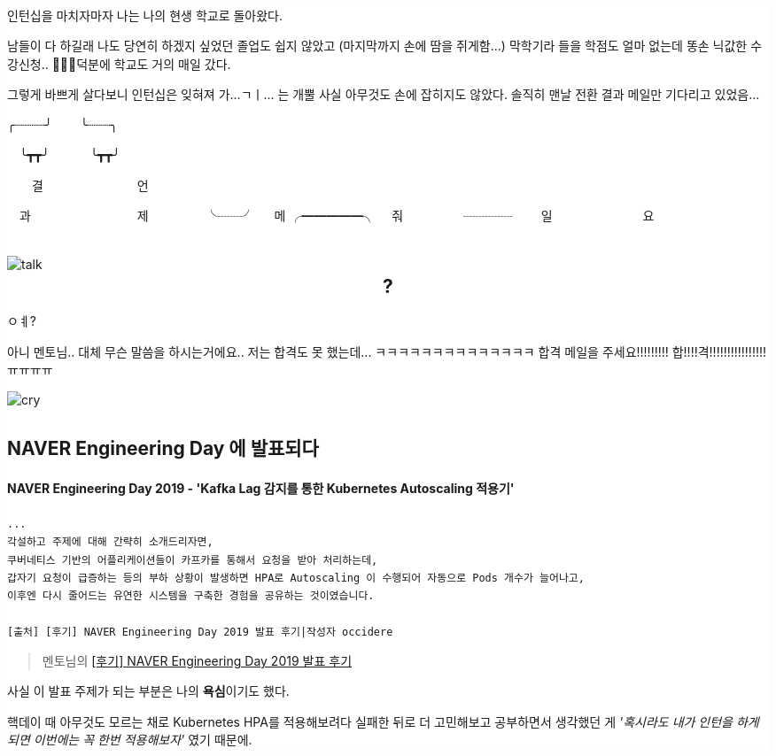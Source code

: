 인턴십을 마치자마자 나는 나의 현생 학교로 돌아왔다.

남들이 다 하길래 나도 당연히 하겠지 싶었던 졸업도 쉽지 않았고 (마지막까지 손에 땀을 쥐게함...)
막학기라 들을 학점도 얼마 없는데 똥손 닉값한 수강신청.. 🤦🏻‍♀️덕분에 학교도 거의 매일 갔다.

그렇게 바쁘게 살다보니 인턴십은 잊혀져 가...ㄱㅣ...
는 개뿔 사실 아무것도 손에 잡히지도 않았다.
솔직히 맨날 전환 결과 메일만 기다리고 있었음...

╭┈┈┈┈╯   ╰┈┈┈╮

 ╰┳┳╯    ╰┳┳╯

  결 　    　　 언

 과  　    　　 제
     ╰┈┈╯
  메 ╭━━━━━╮　 줘
      ┈┈┈┈
　　일     　　 요



<br/>

<img width="300" alt="talk" src="https://user-images.githubusercontent.com/26691216/111111690-295ba480-85a2-11eb-983d-28cb8637c99b.PNG">

<center style="font-size: 150%;"><b>?</b></center>

ㅇㅖ?

아니 멘토님.. 대체 무슨 말씀을 하시는거에요..
저는 합격도 못 했는데... ㅋㅋㅋㅋㅋㅋㅋㅋㅋㅋㅋㅋㅋㅋ
합격 메일을 주세요!!!!!!!!! 합!!!!격!!!!!!!!!!!!!!!! ㅠㅠㅠㅠ

<img width="150" alt="cry" src="https://user-images.githubusercontent.com/26691216/110768316-77b72d80-829a-11eb-81c3-276d52fe4089.jpg">

<br/>

## NAVER Engineering Day 에 발표되다

#### NAVER Engineering Day 2019 - 'Kafka Lag 감지를 통한 Kubernetes Autoscaling 적용기'
```
...
각설하고 주제에 대해 간략히 소개드리자면,
쿠버네티스 기반의 어플리케이션들이 카프카를 통해서 요청을 받아 처리하는데,
갑자기 요청이 급증하는 등의 부하 상황이 발생하면 HPA로 Autoscaling 이 수행되어 자동으로 Pods 개수가 늘어나고,
이후엔 다시 줄어드는 유연한 시스템을 구축한 경험을 공유하는 것이였습니다.

[출처] [후기] NAVER Engineering Day 2019 발표 후기|작성자 occidere
```
> 멘토님의 [[후기] NAVER Engineering Day 2019 발표 후기](https://blog.naver.com/occidere/221758990374)


사실 이 발표 주제가 되는 부분은 나의 **욕심**이기도 했다.

핵데이 때 아무것도 모르는 채로 Kubernetes HPA를 적용해보려다 실패한 뒤로 더 고민해보고 공부하면서 생각했던 게
<i>'혹시라도 내가 인턴을 하게되면 이번에는 꼭 한번 적용해보자'</i> 였기 때문에.
